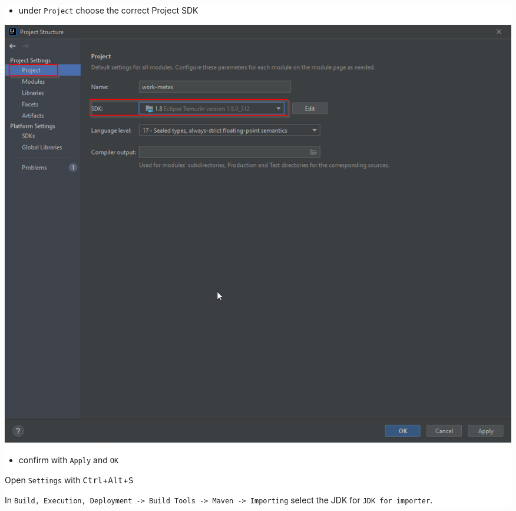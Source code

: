 - under `Project` choose the correct Project SDK

![add SDK for project](./assets/intellij-ps-project.png)

- confirm with `Apply` and `OK`

Open `Settings` with <kbd>Ctrl</kbd>+<kbd>Alt</kbd>+<kbd>S</kbd>

In `Build, Execution, Deployment -> Build Tools -> Maven -> Importing` select the JDK for `JDK for importer`.
